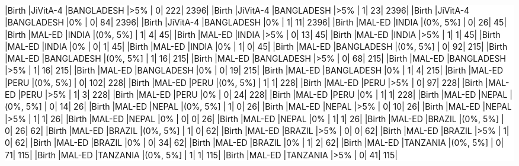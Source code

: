 |Birth     |JiVitA-4      |BANGLADESH   |>5%       |      0|    222| 2396|
|Birth     |JiVitA-4      |BANGLADESH   |>5%       |      1|     23| 2396|
|Birth     |JiVitA-4      |BANGLADESH   |0%        |      0|     84| 2396|
|Birth     |JiVitA-4      |BANGLADESH   |0%        |      1|     11| 2396|
|Birth     |MAL-ED        |INDIA        |(0%, 5%]  |      0|     26|   45|
|Birth     |MAL-ED        |INDIA        |(0%, 5%]  |      1|      4|   45|
|Birth     |MAL-ED        |INDIA        |>5%       |      0|     13|   45|
|Birth     |MAL-ED        |INDIA        |>5%       |      1|      1|   45|
|Birth     |MAL-ED        |INDIA        |0%        |      0|      1|   45|
|Birth     |MAL-ED        |INDIA        |0%        |      1|      0|   45|
|Birth     |MAL-ED        |BANGLADESH   |(0%, 5%]  |      0|     92|  215|
|Birth     |MAL-ED        |BANGLADESH   |(0%, 5%]  |      1|     16|  215|
|Birth     |MAL-ED        |BANGLADESH   |>5%       |      0|     68|  215|
|Birth     |MAL-ED        |BANGLADESH   |>5%       |      1|     16|  215|
|Birth     |MAL-ED        |BANGLADESH   |0%        |      0|     19|  215|
|Birth     |MAL-ED        |BANGLADESH   |0%        |      1|      4|  215|
|Birth     |MAL-ED        |PERU         |(0%, 5%]  |      0|    102|  228|
|Birth     |MAL-ED        |PERU         |(0%, 5%]  |      1|      1|  228|
|Birth     |MAL-ED        |PERU         |>5%       |      0|     97|  228|
|Birth     |MAL-ED        |PERU         |>5%       |      1|      3|  228|
|Birth     |MAL-ED        |PERU         |0%        |      0|     24|  228|
|Birth     |MAL-ED        |PERU         |0%        |      1|      1|  228|
|Birth     |MAL-ED        |NEPAL        |(0%, 5%]  |      0|     14|   26|
|Birth     |MAL-ED        |NEPAL        |(0%, 5%]  |      1|      0|   26|
|Birth     |MAL-ED        |NEPAL        |>5%       |      0|     10|   26|
|Birth     |MAL-ED        |NEPAL        |>5%       |      1|      1|   26|
|Birth     |MAL-ED        |NEPAL        |0%        |      0|      0|   26|
|Birth     |MAL-ED        |NEPAL        |0%        |      1|      1|   26|
|Birth     |MAL-ED        |BRAZIL       |(0%, 5%]  |      0|     26|   62|
|Birth     |MAL-ED        |BRAZIL       |(0%, 5%]  |      1|      0|   62|
|Birth     |MAL-ED        |BRAZIL       |>5%       |      0|      0|   62|
|Birth     |MAL-ED        |BRAZIL       |>5%       |      1|      0|   62|
|Birth     |MAL-ED        |BRAZIL       |0%        |      0|     34|   62|
|Birth     |MAL-ED        |BRAZIL       |0%        |      1|      2|   62|
|Birth     |MAL-ED        |TANZANIA     |(0%, 5%]  |      0|     71|  115|
|Birth     |MAL-ED        |TANZANIA     |(0%, 5%]  |      1|      1|  115|
|Birth     |MAL-ED        |TANZANIA     |>5%       |      0|     41|  115|